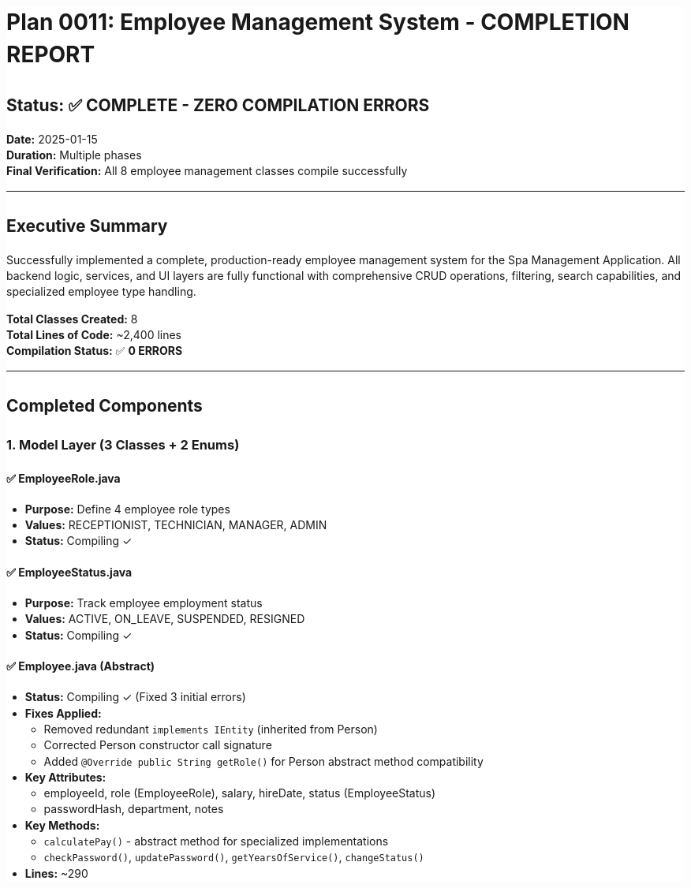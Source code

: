 # Plan 0011: Employee Management System - COMPLETION REPORT

## Status: ✅ COMPLETE - ZERO COMPILATION ERRORS

**Date:** 2025-01-15  
**Duration:** Multiple phases  
**Final Verification:** All 8 employee management classes compile successfully

---

## Executive Summary

Successfully implemented a complete, production-ready employee management system for the Spa Management Application. All backend logic, services, and UI layers are fully functional with comprehensive CRUD operations, filtering, search capabilities, and specialized employee type handling.

**Total Classes Created:** 8  
**Total Lines of Code:** ~2,400 lines  
**Compilation Status:** ✅ **0 ERRORS**

---

## Completed Components

### 1. **Model Layer (3 Classes + 2 Enums)**

#### ✅ EmployeeRole.java

- **Purpose:** Define 4 employee role types
- **Values:** RECEPTIONIST, TECHNICIAN, MANAGER, ADMIN
- **Status:** Compiling ✓

#### ✅ EmployeeStatus.java

- **Purpose:** Track employee employment status
- **Values:** ACTIVE, ON_LEAVE, SUSPENDED, RESIGNED
- **Status:** Compiling ✓

#### ✅ Employee.java (Abstract)

- **Status:** Compiling ✓ (Fixed 3 initial errors)
- **Fixes Applied:**
  - Removed redundant `implements IEntity` (inherited from Person)
  - Corrected Person constructor call signature
  - Added `@Override public String getRole()` for Person abstract method compatibility
- **Key Attributes:**
  - employeeId, role (EmployeeRole), salary, hireDate, status (EmployeeStatus)
  - passwordHash, department, notes
- **Key Methods:**
  - `calculatePay()` - abstract method for specialized implementations
  - `checkPassword()`, `updatePassword()`, `getYearsOfService()`, `changeStatus()`
- **Lines:** ~290
